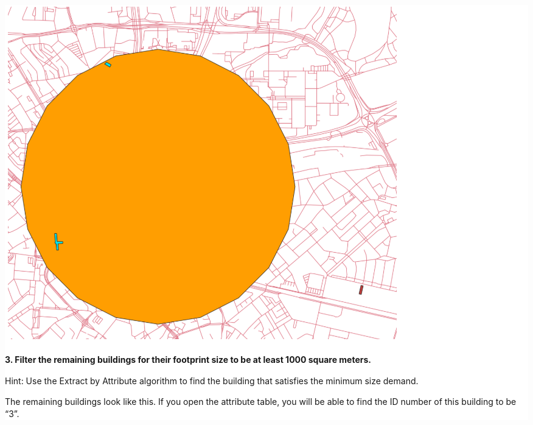 ![](../../images/04_01/9.png)

**3. Filter the remaining buildings for their footprint size to be at least 1000 square meters.**

Hint: Use the Extract by Attribute algorithm to find the building that satisfies the minimum size demand. 

The remaining buildings look like this. If you open the attribute table, you will be able to find the ID number of this building to be “3”.
